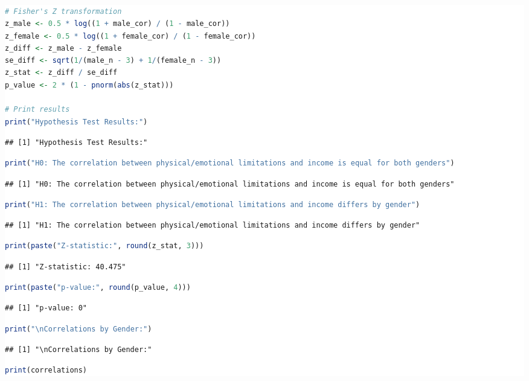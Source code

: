 ``` r
# Fisher's Z transformation
z_male <- 0.5 * log((1 + male_cor) / (1 - male_cor))
z_female <- 0.5 * log((1 + female_cor) / (1 - female_cor))
z_diff <- z_male - z_female
se_diff <- sqrt(1/(male_n - 3) + 1/(female_n - 3))
z_stat <- z_diff / se_diff
p_value <- 2 * (1 - pnorm(abs(z_stat)))

# Print results
print("Hypothesis Test Results:")
```

```
## [1] "Hypothesis Test Results:"
```

``` r
print("H0: The correlation between physical/emotional limitations and income is equal for both genders")
```

```
## [1] "H0: The correlation between physical/emotional limitations and income is equal for both genders"
```

``` r
print("H1: The correlation between physical/emotional limitations and income differs by gender")
```

```
## [1] "H1: The correlation between physical/emotional limitations and income differs by gender"
```

``` r
print(paste("Z-statistic:", round(z_stat, 3)))
```

```
## [1] "Z-statistic: 40.475"
```

``` r
print(paste("p-value:", round(p_value, 4)))
```

```
## [1] "p-value: 0"
```

``` r
print("\nCorrelations by Gender:")
```

```
## [1] "\nCorrelations by Gender:"
```

``` r
print(correlations)
```
